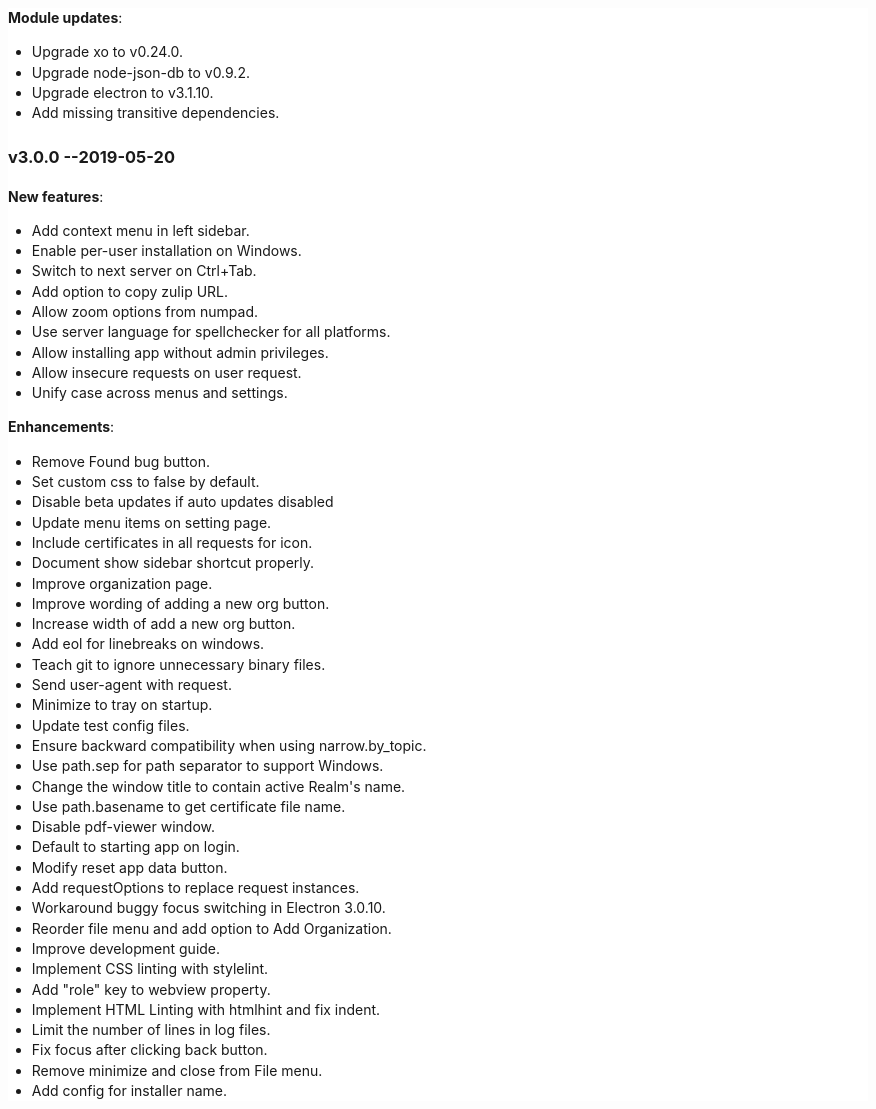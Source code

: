 **Module updates**:
* Upgrade xo to v0.24.0.
* Upgrade node-json-db to v0.9.2.
* Upgrade electron to v3.1.10.
* Add missing transitive dependencies.

### v3.0.0 --2019-05-20

**New features**:
* Add context menu in left sidebar.
* Enable per-user installation on Windows.
* Switch to next server on Ctrl+Tab.
* Add option to copy zulip URL.
* Allow zoom options from numpad.
* Use server language for spellchecker for all platforms.
* Allow installing app without admin privileges.
* Allow insecure requests on user request.
* Unify case across menus and settings.

**Enhancements**:
* Remove Found bug button.
* Set custom css to false by default.
* Disable beta updates if auto updates disabled
* Update menu items on setting page.
* Include certificates in all requests for icon.
* Document show sidebar shortcut properly.
* Improve organization page.
* Improve wording of adding a new org button.
* Increase width of add a new org button.
* Add eol for linebreaks on windows.
* Teach git to ignore unnecessary binary files.
* Send user-agent with request.
* Minimize to tray on startup.
* Update test config files.
* Ensure backward compatibility when using narrow.by_topic.
* Use path.sep for path separator to support Windows.
* Change the window title to contain active Realm's name.
* Use path.basename to get certificate file name.
* Disable pdf-viewer window.
* Default to starting app on login.
* Modify reset app data button.
* Add requestOptions to replace request instances.
* Workaround buggy focus switching in Electron 3.0.10.
* Reorder file menu and add option to Add Organization.
* Improve development guide.
* Implement CSS linting with stylelint.
* Add "role" key to webview property.
* Implement HTML Linting with htmlhint and fix indent.
* Limit the number of lines in log files.
* Fix focus after clicking back button.
* Remove minimize and close from File menu.
* Add config for installer name.
